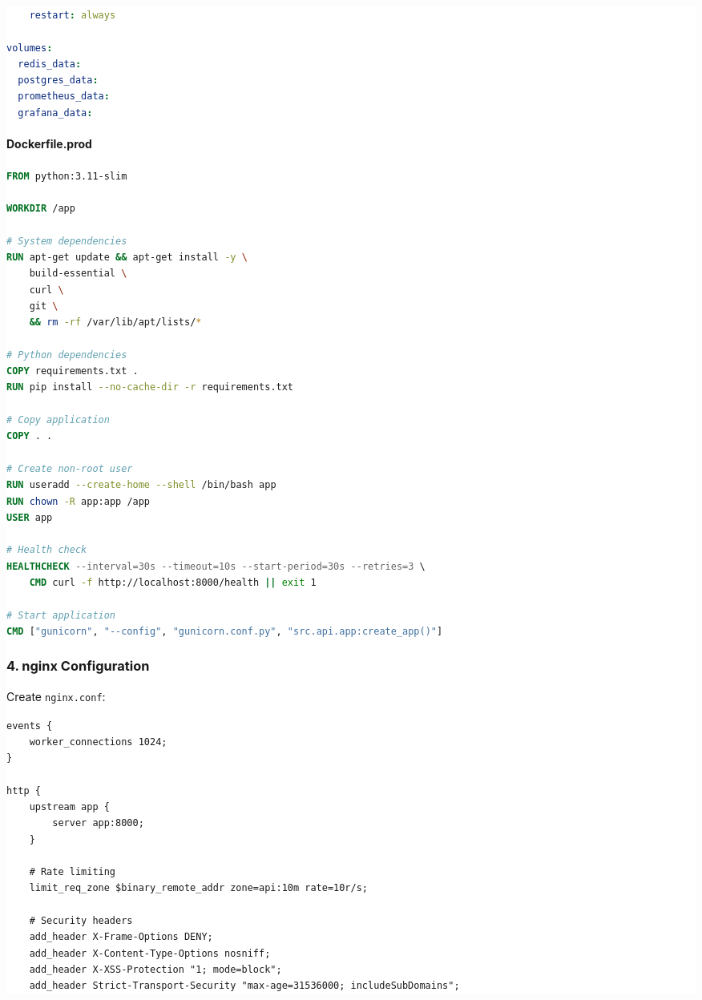 ```yaml
    restart: always

volumes:
  redis_data:
  postgres_data:
  prometheus_data:
  grafana_data:
```

#### Dockerfile.prod

```dockerfile
FROM python:3.11-slim

WORKDIR /app

# System dependencies
RUN apt-get update && apt-get install -y \
    build-essential \
    curl \
    git \
    && rm -rf /var/lib/apt/lists/*

# Python dependencies
COPY requirements.txt .
RUN pip install --no-cache-dir -r requirements.txt

# Copy application
COPY . .

# Create non-root user
RUN useradd --create-home --shell /bin/bash app
RUN chown -R app:app /app
USER app

# Health check
HEALTHCHECK --interval=30s --timeout=10s --start-period=30s --retries=3 \
    CMD curl -f http://localhost:8000/health || exit 1

# Start application
CMD ["gunicorn", "--config", "gunicorn.conf.py", "src.api.app:create_app()"]
```

### 4. nginx Configuration

Create `nginx.conf`:

```nginx
events {
    worker_connections 1024;
}

http {
    upstream app {
        server app:8000;
    }

    # Rate limiting
    limit_req_zone $binary_remote_addr zone=api:10m rate=10r/s;
    
    # Security headers
    add_header X-Frame-Options DENY;
    add_header X-Content-Type-Options nosniff;
    add_header X-XSS-Protection "1; mode=block";
    add_header Strict-Transport-Security "max-age=31536000; includeSubDomains";
```